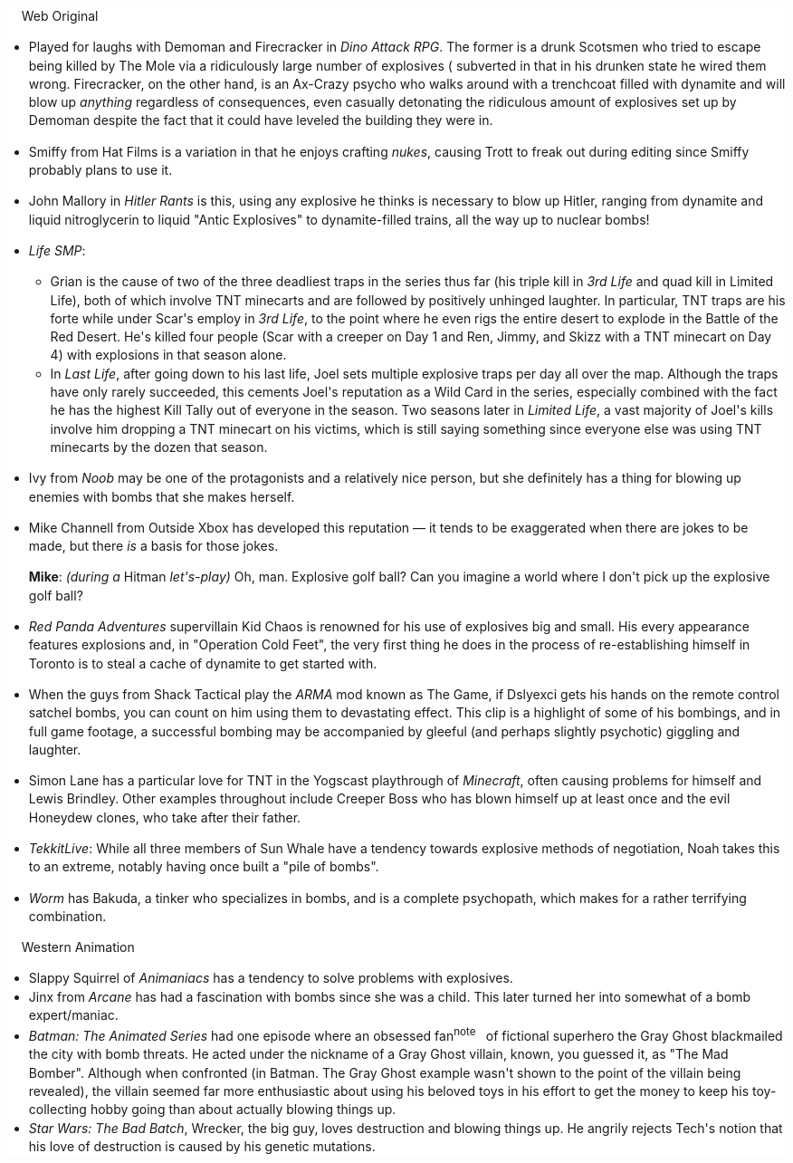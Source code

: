    Web Original 

-   Played for laughs with Demoman and Firecracker in _Dino Attack RPG_. The former is a drunk Scotsmen who tried to escape being killed by The Mole via a ridiculously large number of explosives ( subverted in that in his drunken state he wired them wrong. Firecracker, on the other hand, is an Ax-Crazy psycho who walks around with a trenchcoat filled with dynamite and will blow up _anything_ regardless of consequences, even casually detonating the ridiculous amount of explosives set up by Demoman despite the fact that it could have leveled the building they were in.
-   Smiffy from Hat Films is a variation in that he enjoys crafting _nukes_, causing Trott to freak out during editing since Smiffy probably plans to use it.
-   John Mallory in _Hitler Rants_ is this, using any explosive he thinks is necessary to blow up Hitler, ranging from dynamite and liquid nitroglycerin to liquid "Antic Explosives" to dynamite-filled trains, all the way up to nuclear bombs!
-   _Life SMP_:
    -   Grian is the cause of two of the three deadliest traps in the series thus far (his triple kill in _3rd Life_ and quad kill in Limited Life), both of which involve TNT minecarts and are followed by positively unhinged laughter. In particular, TNT traps are his forte while under Scar's employ in _3rd Life_, to the point where he even rigs the entire desert to explode in the Battle of the Red Desert. He's killed four people (Scar with a creeper on Day 1 and Ren, Jimmy, and Skizz with a TNT minecart on Day 4) with explosions in that season alone.
    -   In _Last Life_, after going down to his last life, Joel sets multiple explosive traps per day all over the map. Although the traps have only rarely succeeded, this cements Joel's reputation as a Wild Card in the series, especially combined with the fact he has the highest Kill Tally out of everyone in the season. Two seasons later in _Limited Life_, a vast majority of Joel's kills involve him dropping a TNT minecart on his victims, which is still saying something since everyone else was using TNT minecarts by the dozen that season.
-   Ivy from _Noob_ may be one of the protagonists and a relatively nice person, but she definitely has a thing for blowing up enemies with bombs that she makes herself.
-   Mike Channell from Outside Xbox has developed this reputation — it tends to be exaggerated when there are jokes to be made, but there _is_ a basis for those jokes.
    
    **Mike**: _(during a_ Hitman _let's-play)_ Oh, man. Explosive golf ball? Can you imagine a world where I don't pick up the explosive golf ball?
    
-   _Red Panda Adventures_ supervillain Kid Chaos is renowned for his use of explosives big and small. His every appearance features explosions and, in "Operation Cold Feet", the very first thing he does in the process of re-establishing himself in Toronto is to steal a cache of dynamite to get started with.
-   When the guys from Shack Tactical play the _ARMA_ mod known as The Game, if Dslyexci gets his hands on the remote control satchel bombs, you can count on him using them to devastating effect. This clip is a highlight of some of his bombings, and in full game footage, a successful bombing may be accompanied by gleeful (and perhaps slightly psychotic) giggling and laughter.
-   Simon Lane has a particular love for TNT in the Yogscast playthrough of _Minecraft_, often causing problems for himself and Lewis Brindley. Other examples throughout include Creeper Boss who has blown himself up at least once and the evil Honeydew clones, who take after their father.
-   _TekkitLive_: While all three members of Sun Whale have a tendency towards explosive methods of negotiation, Noah takes this to an extreme, notably having once built a "pile of bombs".
-   _Worm_ has Bakuda, a tinker who specializes in bombs, and is a complete psychopath, which makes for a rather terrifying combination.

    Western Animation 

-   Slappy Squirrel of _Animaniacs_ has a tendency to solve problems with explosives.
-   Jinx from _Arcane_ has had a fascination with bombs since she was a child. This later turned her into somewhat of a bomb expert/maniac.
-   _Batman: The Animated Series_ had one episode where an obsessed fan<sup>note&nbsp;</sup>  of fictional superhero the Gray Ghost blackmailed the city with bomb threats. He acted under the nickname of a Gray Ghost villain, known, you guessed it, as "The Mad Bomber". Although when confronted (in Batman. The Gray Ghost example wasn't shown to the point of the villain being revealed), the villain seemed far more enthusiastic about using his beloved toys in his effort to get the money to keep his toy\-collecting hobby going than about actually blowing things up.
-   _Star Wars: The Bad Batch_, Wrecker, the big guy, loves destruction and blowing things up. He angrily rejects Tech's notion that his love of destruction is caused by his genetic mutations.
    